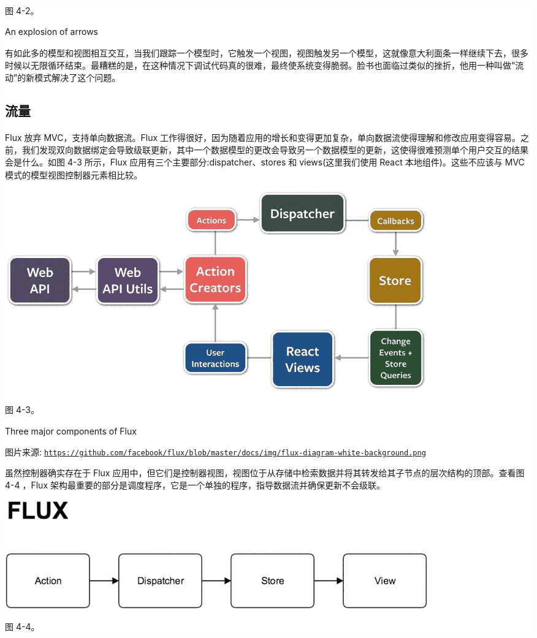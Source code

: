 图 4-2。

An explosion of arrows

有如此多的模型和视图相互交互，当我们跟踪一个模型时，它触发一个视图，视图触发另一个模型，这就像意大利面条一样继续下去，很多时候以无限循环结束。最糟糕的是，在这种情况下调试代码真的很难，最终使系统变得脆弱。脸书也面临过类似的挫折，他用一种叫做“流动”的新模式解决了这个问题。

## 流量

Flux 放弃 MVC，支持单向数据流。Flux 工作得很好，因为随着应用的增长和变得更加复杂，单向数据流使得理解和修改应用变得容易。之前，我们发现双向数据绑定会导致级联更新，其中一个数据模型的更改会导致另一个数据模型的更新，这使得很难预测单个用户交互的结果会是什么。如图 4-3 所示，Flux 应用有三个主要部分:dispatcher、stores 和 views(这里我们使用 React 本地组件)。这些不应该与 MVC 模式的模型视图控制器元素相比较。

![A978-1-4842-1395-7_4_Fig3_HTML.jpg](img/A978-1-4842-1395-7_4_Fig3_HTML.jpg)

图 4-3。

Three major components of Flux

图片来源: [`https://github.com/facebook/flux/blob/master/docs/img/flux-diagram-white-background.png`](https://github.com/facebook/flux/blob/master/docs/img/flux-diagram-white-background.png)

虽然控制器确实存在于 Flux 应用中，但它们是控制器视图，视图位于从存储中检索数据并将其转发给其子节点的层次结构的顶部。查看图 4-4 ，Flux 架构最重要的部分是调度程序，它是一个单独的程序，指导数据流并确保更新不会级联。

![A978-1-4842-1395-7_4_Fig4_HTML.gif](img/A978-1-4842-1395-7_4_Fig4_HTML.gif)

图 4-4。
